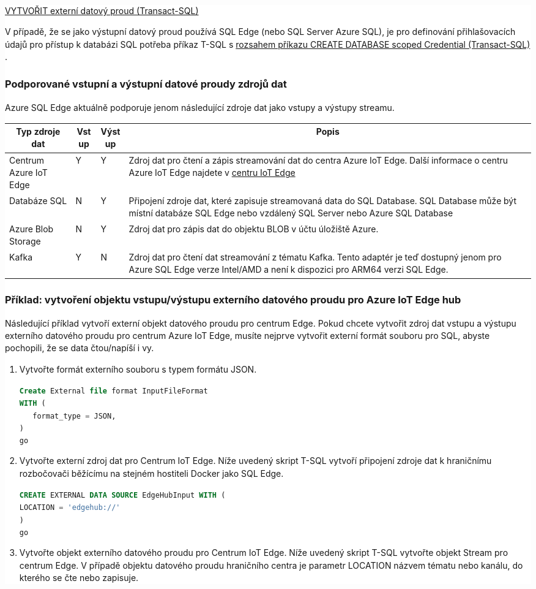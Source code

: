[VYTVOŘIT externí datový proud (Transact-SQL)](#example-create-an-external-stream-object-sql-database)

V případě, že se jako výstupní datový proud používá SQL Edge (nebo SQL Server Azure SQL), je pro definování přihlašovacích údajů pro přístup k databázi SQL potřeba příkaz T-SQL s [rozsahem příkazu CREATE DATABASE scoped Credential (Transact-SQL)](https://docs.microsoft.com/sql/t-sql/statements/create-database-scoped-credential-transact-sql) .

### <a name="supported-input-and-output-stream-data-sources"></a>Podporované vstupní a výstupní datové proudy zdrojů dat

Azure SQL Edge aktuálně podporuje jenom následující zdroje dat jako vstupy a výstupy streamu.

| Typ zdroje dat | Vstup | Výstup | Popis |
|------------------|-------|--------|------------------|
| Centrum Azure IoT Edge | Y | Y | Zdroj dat pro čtení a zápis streamování dat do centra Azure IoT Edge. Další informace o centru Azure IoT Edge najdete v [centru IoT Edge](https://docs.microsoft.com/azure/iot-edge/iot-edge-runtime#iot-edge-hub)|
| Databáze SQL | N | Y | Připojení zdroje dat, které zapisuje streamovaná data do SQL Database. SQL Database může být místní databáze SQL Edge nebo vzdálený SQL Server nebo Azure SQL Database|
| Azure Blob Storage | N | Y | Zdroj dat pro zápis dat do objektu BLOB v účtu úložiště Azure. |
| Kafka | Y | N | Zdroj dat pro čtení dat streamování z tématu Kafka. Tento adaptér je teď dostupný jenom pro Azure SQL Edge verze Intel/AMD a není k dispozici pro ARM64 verzi SQL Edge.|

### <a name="example-create-an-external-stream-inputoutput-object-for-azure-iot-edge-hub"></a>Příklad: vytvoření objektu vstupu/výstupu externího datového proudu pro Azure IoT Edge hub

Následující příklad vytvoří externí objekt datového proudu pro centrum Edge. Pokud chcete vytvořit zdroj dat vstupu a výstupu externího datového proudu pro centrum Azure IoT Edge, musíte nejprve vytvořit externí formát souboru pro SQL, abyste pochopili, že se data čtou/napíší i vy.

1. Vytvořte formát externího souboru s typem formátu JSON.

    ```sql
    Create External file format InputFileFormat
    WITH (  
       format_type = JSON,
    )
    go
    ```

2. Vytvořte externí zdroj dat pro Centrum IoT Edge. Níže uvedený skript T-SQL vytvoří připojení zdroje dat k hraničnímu rozbočovači běžícímu na stejném hostiteli Docker jako SQL Edge.

    ```sql
    CREATE EXTERNAL DATA SOURCE EdgeHubInput WITH (
    LOCATION = 'edgehub://'
    )
    go
    ```

3. Vytvořte objekt externího datového proudu pro Centrum IoT Edge. Níže uvedený skript T-SQL vytvořte objekt Stream pro centrum Edge. V případě objektu datového proudu hraničního centra je parametr LOCATION názvem tématu nebo kanálu, do kterého se čte nebo zapisuje.
